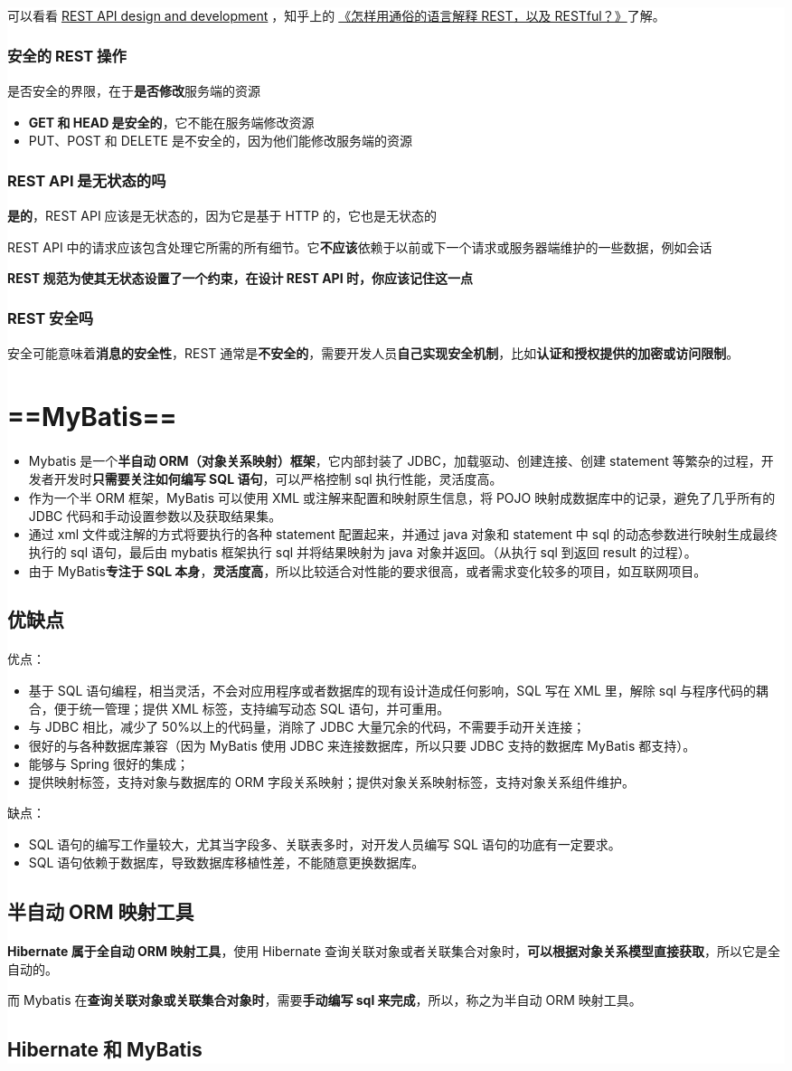 可以看看 [REST API design and development](http://bit.ly/2zIGzWK) ，知乎上的 [《怎样用通俗的语言解释 REST，以及 RESTful？》](https://www.zhihu.com/question/28557115)了解。

### 安全的 REST 操作

是否安全的界限，在于**是否修改**服务端的资源

- **GET 和 HEAD 是安全的**，它不能在服务端修改资源
- PUT、POST 和 DELETE 是不安全的，因为他们能修改服务端的资源

### REST API 是无状态的吗

**是的**，REST API 应该是无状态的，因为它是基于 HTTP 的，它也是无状态的

REST API 中的请求应该包含处理它所需的所有细节。它**不应该**依赖于以前或下一个请求或服务器端维护的一些数据，例如会话

**REST 规范为使其无状态设置了一个约束，在设计 REST API 时，你应该记住这一点**

### REST 安全吗

安全可能意味着**消息的安全性**，REST 通常是**不安全的**，需要开发人员**自己实现安全机制**，比如**认证和授权提供的加密或访问限制**。

# ==MyBatis==

- Mybatis 是一个**半自动 ORM（对象关系映射）框架**，它内部封装了 JDBC，加载驱动、创建连接、创建 statement 等繁杂的过程，开发者开发时**只需要关注如何编写 SQL 语句**，可以严格控制 sql 执行性能，灵活度高。
- 作为一个半 ORM 框架，MyBatis 可以使用 XML 或注解来配置和映射原生信息，将 POJO 映射成数据库中的记录，避免了几乎所有的 JDBC 代码和手动设置参数以及获取结果集。
- 通过 xml 文件或注解的方式将要执行的各种 statement 配置起来，并通过 java 对象和 statement 中 sql 的动态参数进行映射生成最终执行的 sql 语句，最后由 mybatis 框架执行 sql 并将结果映射为 java 对象并返回。（从执行 sql 到返回 result 的过程）。
- 由于 MyBatis**专注于 SQL 本身**，**灵活度高**，所以比较适合对性能的要求很高，或者需求变化较多的项目，如互联网项目。

## 优缺点

优点：

- 基于 SQL 语句编程，相当灵活，不会对应用程序或者数据库的现有设计造成任何影响，SQL 写在 XML 里，解除 sql 与程序代码的耦合，便于统一管理；提供 XML 标签，支持编写动态 SQL 语句，并可重用。
- 与 JDBC 相比，减少了 50%以上的代码量，消除了 JDBC 大量冗余的代码，不需要手动开关连接；
- 很好的与各种数据库兼容（因为 MyBatis 使用 JDBC 来连接数据库，所以只要 JDBC 支持的数据库 MyBatis 都支持）。
- 能够与 Spring 很好的集成；
- 提供映射标签，支持对象与数据库的 ORM 字段关系映射；提供对象关系映射标签，支持对象关系组件维护。

缺点：

- SQL 语句的编写工作量较大，尤其当字段多、关联表多时，对开发人员编写 SQL 语句的功底有一定要求。
- SQL 语句依赖于数据库，导致数据库移植性差，不能随意更换数据库。

## 半自动 ORM 映射工具

**Hibernate 属于全自动 ORM 映射工具**，使用 Hibernate 查询关联对象或者关联集合对象时，**可以根据对象关系模型直接获取**，所以它是全自动的。

而 Mybatis 在**查询关联对象或关联集合对象时**，需要**手动编写 sql 来完成**，所以，称之为半自动 ORM 映射工具。

## Hibernate 和 MyBatis
